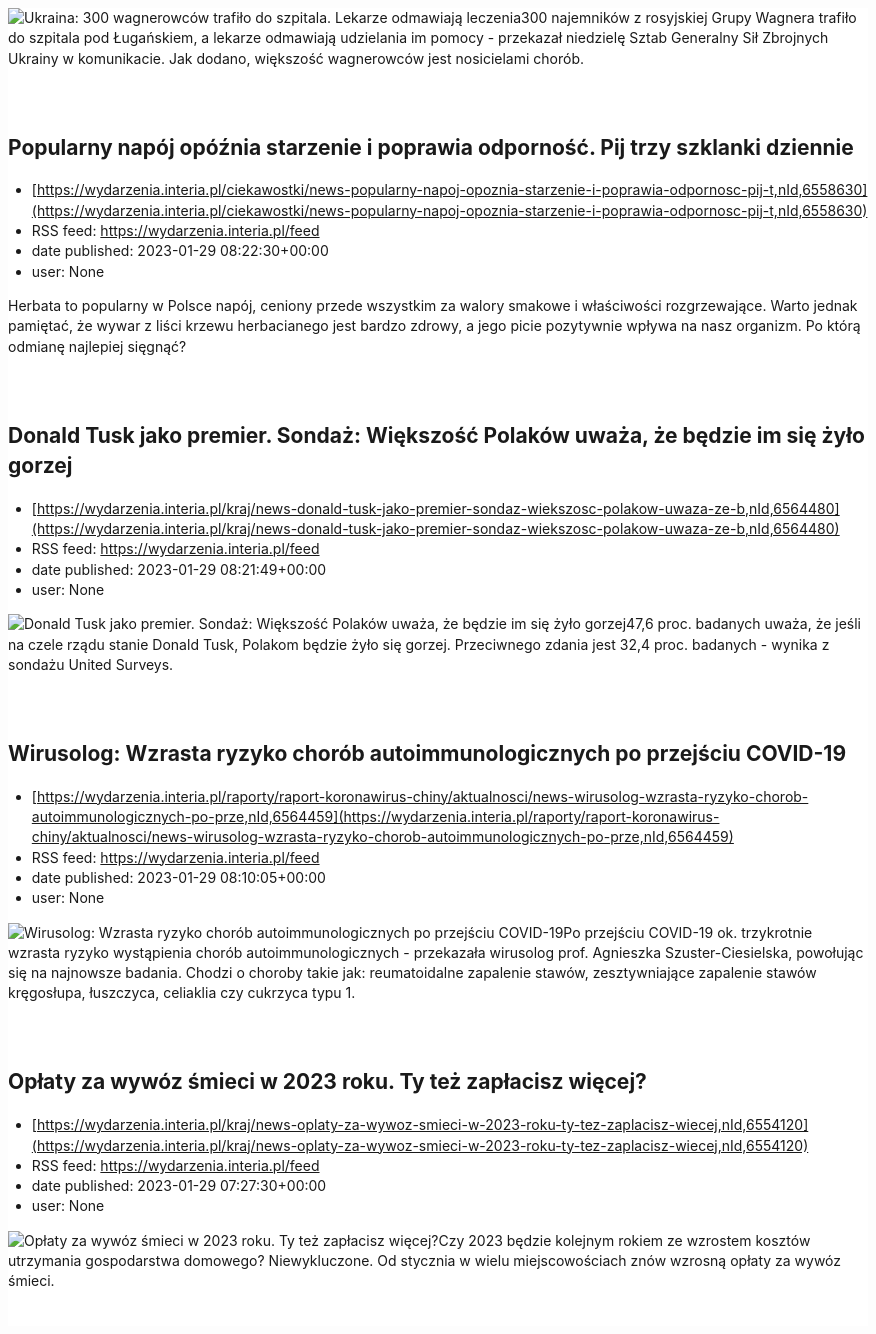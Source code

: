 <p><a href="https://wydarzenia.interia.pl/raporty/raport-ukraina-rosja/aktualnosci/news-ukraina-300-wagnerowcow-trafilo-do-szpitala-lekarze-odmawiaj,nId,6564473"><img align="left" alt="Ukraina: 300 wagnerowców trafiło do szpitala. Lekarze odmawiają leczenia" src="https://i.iplsc.com/ukraina-300-wagnerowcow-trafilo-do-szpitala-lekarze-odmawiaj/000FYZ13RU0E0VEF-C321.jpg" /></a>300 najemników z rosyjskiej Grupy Wagnera trafiło do szpitala pod Ługańskiem, a lekarze odmawiają udzielania im pomocy - przekazał niedzielę Sztab Generalny Sił Zbrojnych Ukrainy w komunikacie. Jak dodano, większość wagnerowców jest nosicielami chorób. </p><br clear="all" />

## Popularny napój opóźnia starzenie i poprawia odporność. Pij trzy szklanki dziennie
 - [https://wydarzenia.interia.pl/ciekawostki/news-popularny-napoj-opoznia-starzenie-i-poprawia-odpornosc-pij-t,nId,6558630](https://wydarzenia.interia.pl/ciekawostki/news-popularny-napoj-opoznia-starzenie-i-poprawia-odpornosc-pij-t,nId,6558630)
 - RSS feed: https://wydarzenia.interia.pl/feed
 - date published: 2023-01-29 08:22:30+00:00
 - user: None

<p>Herbata to popularny w Polsce napój, ceniony przede wszystkim za walory smakowe i właściwości rozgrzewające. Warto jednak pamiętać, że wywar z liści krzewu herbacianego jest bardzo zdrowy, a jego picie pozytywnie wpływa na nasz organizm. Po którą odmianę najlepiej sięgnąć?</p><br clear="all" />

## Donald Tusk jako premier. Sondaż: Większość Polaków uważa, że będzie im się żyło gorzej
 - [https://wydarzenia.interia.pl/kraj/news-donald-tusk-jako-premier-sondaz-wiekszosc-polakow-uwaza-ze-b,nId,6564480](https://wydarzenia.interia.pl/kraj/news-donald-tusk-jako-premier-sondaz-wiekszosc-polakow-uwaza-ze-b,nId,6564480)
 - RSS feed: https://wydarzenia.interia.pl/feed
 - date published: 2023-01-29 08:21:49+00:00
 - user: None

<p><a href="https://wydarzenia.interia.pl/kraj/news-donald-tusk-jako-premier-sondaz-wiekszosc-polakow-uwaza-ze-b,nId,6564480"><img align="left" alt="Donald Tusk jako premier. Sondaż: Większość Polaków uważa, że będzie im się żyło gorzej" src="https://i.iplsc.com/donald-tusk-jako-premier-sondaz-wiekszosc-polakow-uwaza-ze-b/000FJQDPUDCLY3IE-C321.jpg" /></a>47,6 proc. badanych uważa, że jeśli na czele rządu stanie Donald Tusk, Polakom będzie żyło się gorzej. Przeciwnego zdania jest 32,4 proc. badanych - wynika z sondażu United Surveys.</p><br clear="all" />

## Wirusolog: Wzrasta ryzyko chorób autoimmunologicznych po przejściu COVID-19
 - [https://wydarzenia.interia.pl/raporty/raport-koronawirus-chiny/aktualnosci/news-wirusolog-wzrasta-ryzyko-chorob-autoimmunologicznych-po-prze,nId,6564459](https://wydarzenia.interia.pl/raporty/raport-koronawirus-chiny/aktualnosci/news-wirusolog-wzrasta-ryzyko-chorob-autoimmunologicznych-po-prze,nId,6564459)
 - RSS feed: https://wydarzenia.interia.pl/feed
 - date published: 2023-01-29 08:10:05+00:00
 - user: None

<p><a href="https://wydarzenia.interia.pl/raporty/raport-koronawirus-chiny/aktualnosci/news-wirusolog-wzrasta-ryzyko-chorob-autoimmunologicznych-po-prze,nId,6564459"><img align="left" alt="Wirusolog: Wzrasta ryzyko chorób autoimmunologicznych po przejściu COVID-19" src="https://i.iplsc.com/wirusolog-wzrasta-ryzyko-chorob-autoimmunologicznych-po-prze/000GOL3J99JURA6W-C321.jpg" /></a>Po przejściu COVID-19 ok. trzykrotnie wzrasta ryzyko wystąpienia chorób autoimmunologicznych - przekazała wirusolog prof. Agnieszka Szuster-Ciesielska, powołując się na najnowsze badania. Chodzi o choroby takie jak: reumatoidalne zapalenie stawów, zesztywniające zapalenie stawów kręgosłupa, łuszczyca, celiaklia czy cukrzyca typu 1.</p><br clear="all" />

## Opłaty za wywóz śmieci w 2023 roku. Ty też zapłacisz więcej?
 - [https://wydarzenia.interia.pl/kraj/news-oplaty-za-wywoz-smieci-w-2023-roku-ty-tez-zaplacisz-wiecej,nId,6554120](https://wydarzenia.interia.pl/kraj/news-oplaty-za-wywoz-smieci-w-2023-roku-ty-tez-zaplacisz-wiecej,nId,6554120)
 - RSS feed: https://wydarzenia.interia.pl/feed
 - date published: 2023-01-29 07:27:30+00:00
 - user: None

<p><a href="https://wydarzenia.interia.pl/kraj/news-oplaty-za-wywoz-smieci-w-2023-roku-ty-tez-zaplacisz-wiecej,nId,6554120"><img align="left" alt="Opłaty za wywóz śmieci w 2023 roku. Ty też zapłacisz więcej?" src="https://i.iplsc.com/oplaty-za-wywoz-smieci-w-2023-roku-ty-tez-zaplacisz-wiecej/000GNTVM0S0L2IC9-C321.jpg" /></a>Czy 2023 będzie kolejnym rokiem ze wzrostem kosztów utrzymania gospodarstwa domowego? Niewykluczone. Od stycznia w wielu miejscowościach znów wzrosną opłaty za wywóz śmieci.</p><br clear="all" />
